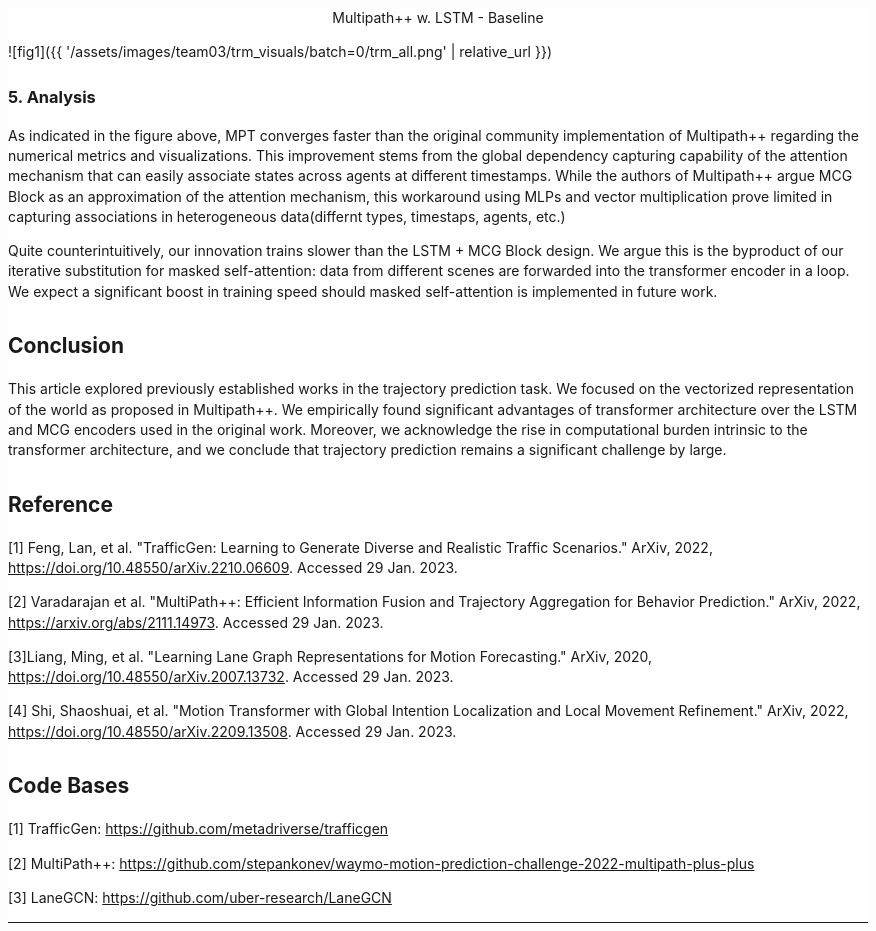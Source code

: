 <center> Multipath++ w. LSTM - Baseline </center>


![fig1]({{ '/assets/images/team03/trm_visuals/batch=0/trm_all.png' | relative_url }})


### 5. Analysis
As indicated in the figure above, MPT converges faster than the original community implementation of Multipath++ regarding the numerical metrics and visualizations. This improvement stems from the global dependency capturing capability of the attention mechanism that can easily associate states across agents at different timestamps. While the authors of Multipath++ argue MCG Block as an approximation of the attention mechanism, this workaround using MLPs and vector multiplication prove limited in capturing associations in heterogeneous data(differnt types, timestaps, agents, etc.)

Quite counterintuitively, our innovation trains slower than the LSTM + MCG Block design. We argue this is the byproduct of our iterative substitution for masked self-attention: data from different scenes are forwarded into the transformer encoder in a loop. We expect a significant boost in training speed should masked self-attention is implemented in future work.

## Conclusion

This article explored previously established works in the trajectory prediction task. We focused on the vectorized representation of the world as proposed in Multipath++. We empirically found significant advantages of transformer architecture over the LSTM and MCG encoders used in the original work. Moreover, we acknowledge the rise in computational burden intrinsic to the transformer architecture, and we conclude that trajectory prediction remains a significant challenge by large.



## Reference

[1] Feng, Lan, et al. "TrafficGen: Learning to Generate Diverse and Realistic Traffic Scenarios." ArXiv, 2022,  https://doi.org/10.48550/arXiv.2210.06609. Accessed 29 Jan. 2023.

[2] Varadarajan et al. "MultiPath++: Efficient Information Fusion and Trajectory Aggregation for Behavior Prediction." ArXiv, 2022,  https://arxiv.org/abs/2111.14973. Accessed 29 Jan. 2023.

[3]Liang, Ming, et al. "Learning Lane Graph Representations for Motion Forecasting." ArXiv, 2020,  https://doi.org/10.48550/arXiv.2007.13732. Accessed 29 Jan. 2023.

[4] Shi, Shaoshuai, et al. "Motion Transformer with Global Intention Localization and Local Movement Refinement." ArXiv, 2022,  https://doi.org/10.48550/arXiv.2209.13508. Accessed 29 Jan. 2023.

## Code Bases
[1] TrafficGen: https://github.com/metadriverse/trafficgen

[2] MultiPath++: https://github.com/stepankonev/waymo-motion-prediction-challenge-2022-multipath-plus-plus

[3] LaneGCN: https://github.com/uber-research/LaneGCN

---
